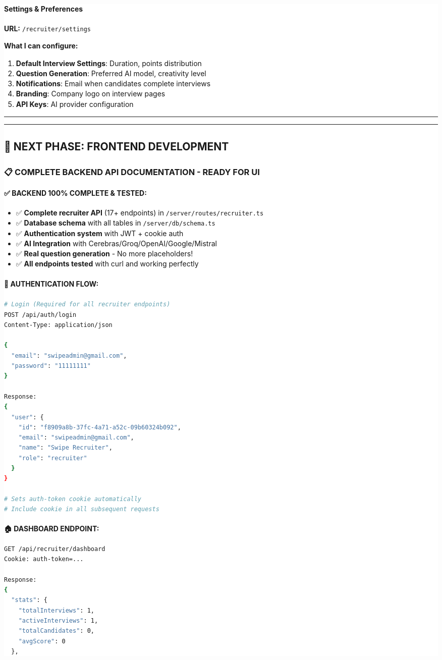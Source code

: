 #### **Settings & Preferences**
**URL:** `/recruiter/settings`

**What I can configure:**
1. **Default Interview Settings**: Duration, points distribution
2. **Question Generation**: Preferred AI model, creativity level
3. **Notifications**: Email when candidates complete interviews
4. **Branding**: Company logo on interview pages
5. **API Keys**: AI provider configuration

---

---

## 🎯 NEXT PHASE: FRONTEND DEVELOPMENT

### **📋 COMPLETE BACKEND API DOCUMENTATION - READY FOR UI**

#### **✅ BACKEND 100% COMPLETE & TESTED:**
- ✅ **Complete recruiter API** (17+ endpoints) in `/server/routes/recruiter.ts`
- ✅ **Database schema** with all tables in `/server/db/schema.ts`
- ✅ **Authentication system** with JWT + cookie auth
- ✅ **AI Integration** with Cerebras/Groq/OpenAI/Google/Mistral
- ✅ **Real question generation** - No more placeholders!
- ✅ **All endpoints tested** with curl and working perfectly

#### **🔐 AUTHENTICATION FLOW:**
```bash
# Login (Required for all recruiter endpoints)
POST /api/auth/login
Content-Type: application/json

{
  "email": "swipeadmin@gmail.com",
  "password": "11111111"
}

Response:
{
  "user": {
    "id": "f8909a8b-37fc-4a71-a52c-09b60324b092",
    "email": "swipeadmin@gmail.com",
    "name": "Swipe Recruiter",
    "role": "recruiter"
  }
}

# Sets auth-token cookie automatically
# Include cookie in all subsequent requests
```

#### **🏠 DASHBOARD ENDPOINT:**
```bash
GET /api/recruiter/dashboard
Cookie: auth-token=...

Response:
{
  "stats": {
    "totalInterviews": 1,
    "activeInterviews": 1,
    "totalCandidates": 0,
    "avgScore": 0
  },
```